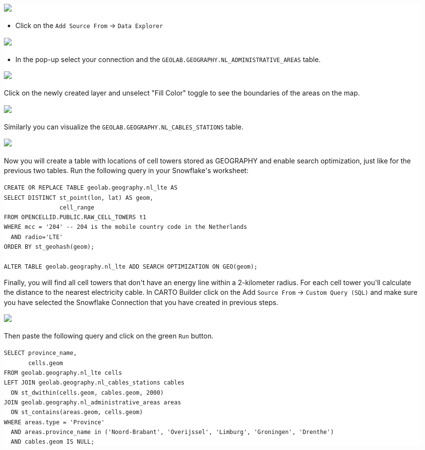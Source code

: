 <img src ='assets/geo_analysis_geometry_27.png' width=700>

* Click on the `Add Source From` → `Data Explorer`

<img src ='assets/geo_analysis_geometry_28.png' width=700>

* In the pop-up select your connection and the `GEOLAB.GEOGRAPHY.NL_ADMINISTRATIVE_AREAS` table.

<img src ='assets/geo_analysis_geometry_29.png' width=700>

Click on the newly created layer and unselect "Fill Color" toggle to see the boundaries of the areas on the map.

<img src ='assets/geo_analysis_geometry_30.gif' width=700>

Similarly you can visualize the `GEOLAB.GEOGRAPHY.NL_CABLES_STATIONS` table.

<img src ='assets/geo_analysis_geometry_31.gif' width=700>

Now you will create a table with locations of cell towers stored as GEOGRAPHY and enable search optimization, just like for the previous two tables. Run the following query in your Snowflake's worksheet:

```
CREATE OR REPLACE TABLE geolab.geography.nl_lte AS
SELECT DISTINCT st_point(lon, lat) AS geom,
                cell_range
FROM OPENCELLID.PUBLIC.RAW_CELL_TOWERS t1
WHERE mcc = '204' -- 204 is the mobile country code in the Netherlands
  AND radio='LTE'
ORDER BY st_geohash(geom);

ALTER TABLE geolab.geography.nl_lte ADD SEARCH OPTIMIZATION ON GEO(geom); 
```

Finally, you will find all cell towers that don't have an energy line within a 2-kilometer radius. For each cell tower you'll calculate the distance to the nearest electricity cable. In CARTO Builder click on the Add `Source From` → `Custom Query (SQL)` and make sure you have selected the Snowflake Connection that you have created in previous steps.

<img src ='assets/geo_analysis_geometry_32.gif' width=700>

Then paste the following query and click on the green `Run` button.

```
SELECT province_name,
       cells.geom
FROM geolab.geography.nl_lte cells
LEFT JOIN geolab.geography.nl_cables_stations cables 
  ON st_dwithin(cells.geom, cables.geom, 2000)
JOIN geolab.geography.nl_administrative_areas areas 
  ON st_contains(areas.geom, cells.geom)
WHERE areas.type = 'Province'
  AND areas.province_name in ('Noord-Brabant', 'Overijssel', 'Limburg', 'Groningen', 'Drenthe')
  AND cables.geom IS NULL;
```
